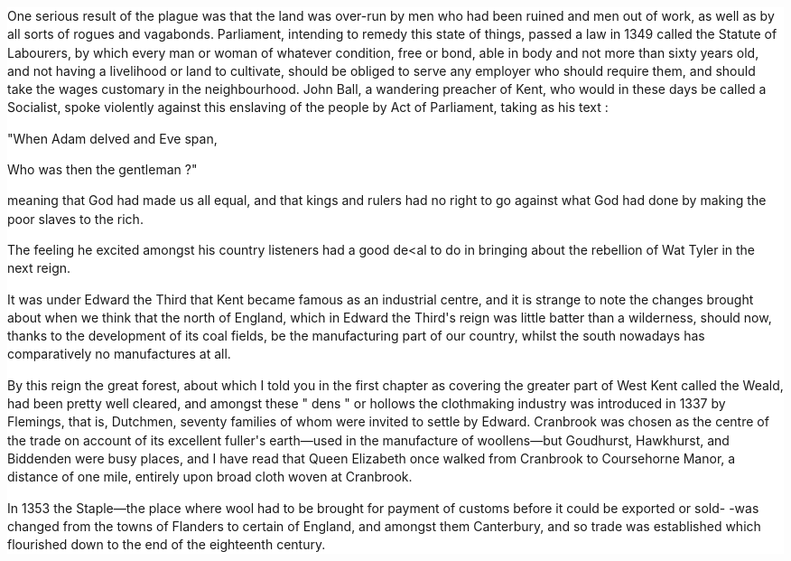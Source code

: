 
One serious result of the plague was that the land was
over-run by men who had been ruined and men out of
work, as well as by all sorts of rogues and vagabonds.
Parliament, intending to remedy this state of things,
passed a law in 1349 called the Statute of Labourers, by
which every man or woman of whatever condition, free or
bond, able in body and not more than sixty years old, and
not having a livelihood or land to cultivate, should be
obliged to serve any employer who should require them,
and should take the wages customary in the neighbourhood.
John Ball, a wandering preacher of Kent, who would in
these days be called a Socialist, spoke violently against this
enslaving of the people by Act of Parliament, taking as his
text :  
  
  
  "When Adam delved and Eve span,

Who was then the gentleman ?"

meaning that God had made us all equal, and that kings
and rulers had no right to go against what God had done
by making the poor slaves to the rich.


The feeling he excited amongst his country listeners had
a good de<al to do in bringing about the rebellion of Wat
Tyler in the next reign.


It was under Edward the Third that Kent became
famous as an industrial centre, and it is strange to note the
changes brought about when we think that the north
of England, which in Edward the Third's reign was little
batter than a wilderness, should now, thanks to the
development of its coal fields, be the manufacturing part
of our country, whilst the south nowadays has comparatively
no manufactures at all.


By this reign the great forest, about which I told you in
the first chapter as covering the greater part of West Kent
called the Weald, had been pretty well cleared, and
amongst these " dens " or hollows the clothmaking industry
was introduced in 1337 by Flemings, that is, Dutchmen,
seventy families of whom were invited to settle by Edward.
Cranbrook was chosen as the centre of the trade on account
of its excellent fuller's earth—used in the manufacture of
woollens—but Goudhurst, Hawkhurst, and Biddenden were
busy places, and I have read that Queen Elizabeth once
walked from Cranbrook to Coursehorne Manor, a distance
of one mile, entirely upon broad cloth woven at Cranbrook.


In 1353 the Staple—the place where wool had to be
brought for payment of customs before it could be
exported or sold- -was changed from the towns of Flanders
to certain of England, and amongst them Canterbury,
and so trade was established which flourished down to the
end of the eighteenth century.
